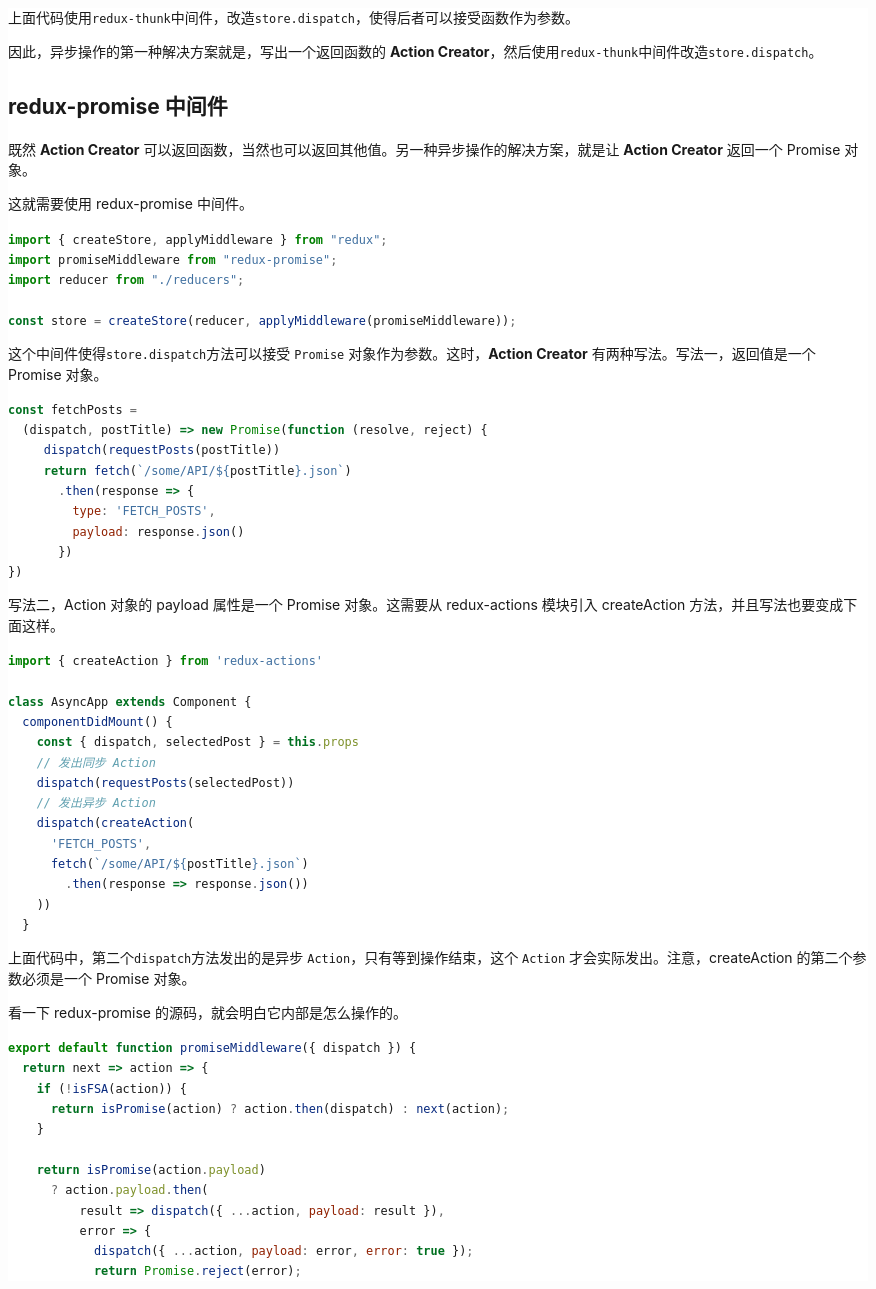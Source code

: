 上面代码使用`redux-thunk`中间件，改造`store.dispatch`，使得后者可以接受函数作为参数。

因此，异步操作的第一种解决方案就是，写出一个返回函数的 **Action Creator**，然后使用`redux-thunk`中间件改造`store.dispatch`。

## redux-promise 中间件

既然 **Action Creator** 可以返回函数，当然也可以返回其他值。另一种异步操作的解决方案，就是让 **Action Creator** 返回一个 Promise 对象。

这就需要使用 redux-promise 中间件。

```js
import { createStore, applyMiddleware } from "redux";
import promiseMiddleware from "redux-promise";
import reducer from "./reducers";

const store = createStore(reducer, applyMiddleware(promiseMiddleware));
```

这个中间件使得`store.dispatch`方法可以接受 `Promise` 对象作为参数。这时，**Action Creator** 有两种写法。写法一，返回值是一个 Promise 对象。

```js
const fetchPosts =
  (dispatch, postTitle) => new Promise(function (resolve, reject) {
     dispatch(requestPosts(postTitle))
     return fetch(`/some/API/${postTitle}.json`)
       .then(response => {
         type: 'FETCH_POSTS',
         payload: response.json()
       })
})
```

写法二，Action 对象的 payload 属性是一个 Promise 对象。这需要从 redux-actions 模块引入 createAction 方法，并且写法也要变成下面这样。

```js
import { createAction } from 'redux-actions'

class AsyncApp extends Component {
  componentDidMount() {
    const { dispatch, selectedPost } = this.props
    // 发出同步 Action
    dispatch(requestPosts(selectedPost))
    // 发出异步 Action
    dispatch(createAction(
      'FETCH_POSTS',
      fetch(`/some/API/${postTitle}.json`)
        .then(response => response.json())
    ))
  }
```

上面代码中，第二个`dispatch`方法发出的是异步 `Action`，只有等到操作结束，这个 `Action` 才会实际发出。注意，createAction 的第二个参数必须是一个 Promise 对象。

看一下 redux-promise 的源码，就会明白它内部是怎么操作的。

```js
export default function promiseMiddleware({ dispatch }) {
  return next => action => {
    if (!isFSA(action)) {
      return isPromise(action) ? action.then(dispatch) : next(action);
    }

    return isPromise(action.payload)
      ? action.payload.then(
          result => dispatch({ ...action, payload: result }),
          error => {
            dispatch({ ...action, payload: error, error: true });
            return Promise.reject(error);
```